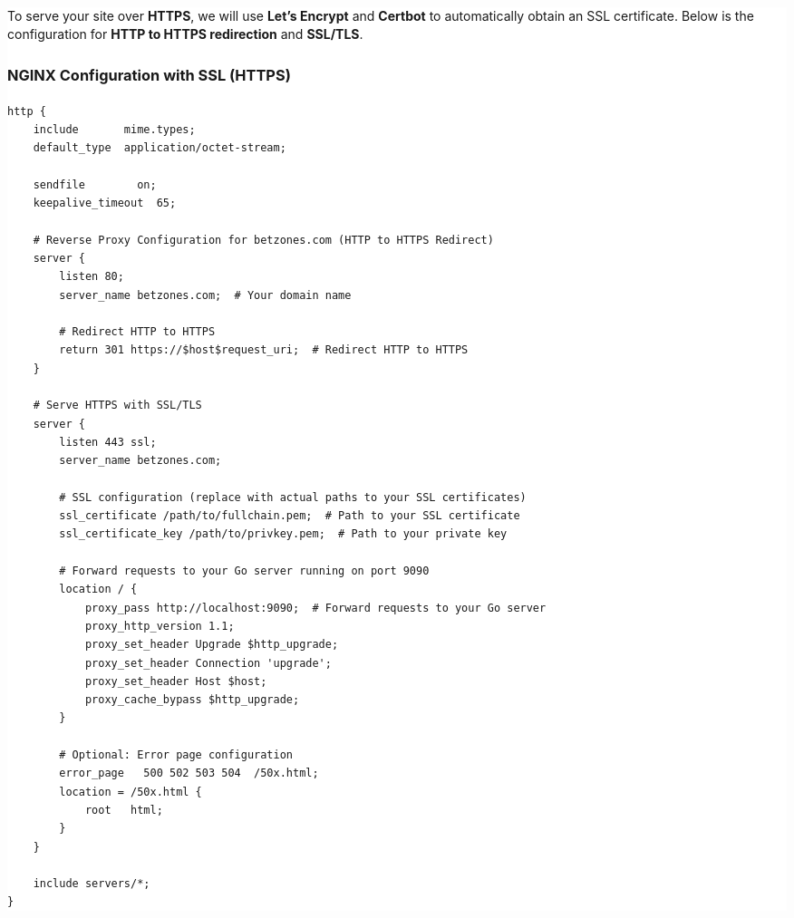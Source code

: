 To serve your site over **HTTPS**, we will use **Let’s Encrypt** and **Certbot** to automatically obtain an SSL certificate. Below is the configuration for **HTTP to HTTPS redirection** and **SSL/TLS**.

### **NGINX Configuration with SSL (HTTPS)**

```nginx
http {
    include       mime.types;
    default_type  application/octet-stream;

    sendfile        on;
    keepalive_timeout  65;

    # Reverse Proxy Configuration for betzones.com (HTTP to HTTPS Redirect)
    server {
        listen 80;
        server_name betzones.com;  # Your domain name

        # Redirect HTTP to HTTPS
        return 301 https://$host$request_uri;  # Redirect HTTP to HTTPS
    }

    # Serve HTTPS with SSL/TLS
    server {
        listen 443 ssl;
        server_name betzones.com;

        # SSL configuration (replace with actual paths to your SSL certificates)
        ssl_certificate /path/to/fullchain.pem;  # Path to your SSL certificate
        ssl_certificate_key /path/to/privkey.pem;  # Path to your private key

        # Forward requests to your Go server running on port 9090
        location / {
            proxy_pass http://localhost:9090;  # Forward requests to your Go server
            proxy_http_version 1.1;
            proxy_set_header Upgrade $http_upgrade;
            proxy_set_header Connection 'upgrade';
            proxy_set_header Host $host;
            proxy_cache_bypass $http_upgrade;
        }

        # Optional: Error page configuration
        error_page   500 502 503 504  /50x.html;
        location = /50x.html {
            root   html;
        }
    }

    include servers/*;
}
```
